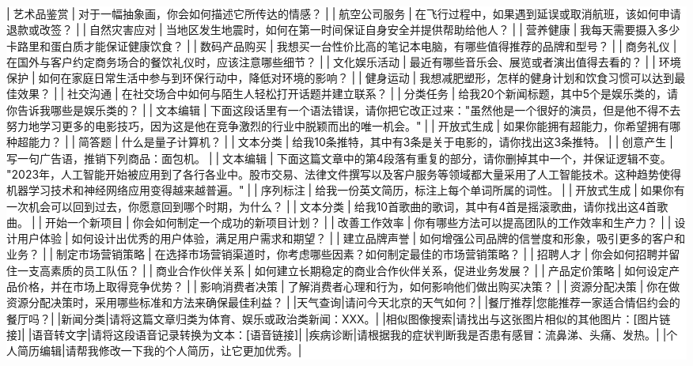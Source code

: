 | 艺术品鉴赏 | 对于一幅抽象画，你会如何描述它所传达的情感？ |
| 航空公司服务 | 在飞行过程中，如果遇到延误或取消航班，该如何申请退款或改签？ |
| 自然灾害应对 | 当地区发生地震时，如何在第一时间保证自身安全并提供帮助给他人？ |
| 营养健康 | 我每天需要摄入多少卡路里和蛋白质才能保证健康饮食？ |
| 数码产品购买 | 我想买一台性价比高的笔记本电脑，有哪些值得推荐的品牌和型号？ |
| 商务礼仪 | 在国外与客户约定商务场合的餐饮礼仪时，应该注意哪些细节？ |
| 文化娱乐活动 | 最近有哪些音乐会、展览或者演出值得去看的？ |
| 环境保护 | 如何在家庭日常生活中参与到环保行动中，降低对环境的影响？ |
| 健身运动 | 我想减肥塑形，怎样的健身计划和饮食习惯可以达到最佳效果？ |
| 社交沟通 | 在社交场合中如何与陌生人轻松打开话题并建立联系？ |
| 分类任务                     | 给我20个新闻标题，其中5个是娱乐类的，请你告诉我哪些是娱乐类的？                                                                                                                                                                                                                                                                                                                                                                                                                                             |
| 文本编辑                     | 下面这段话里有一个语法错误，请你把它改正过来："虽然他是一个很好的演员，但是他不得不去努力地学习更多的电影技巧，因为这是他在竞争激烈的行业中脱颖而出的唯一机会。"                                                                                                                                                                                                                                                                                                                                        |
| 开放式生成                   | 如果你能拥有超能力，你希望拥有哪种超能力？                                                                                                                                                                                                                                                                                                                                                                                                                                                                      |
| 简答题                       | 什么是量子计算机？                                                                                                                                                                                                                                                                                                                                                                                                                                                                                                  |
| 文本分类                     | 给我10条推特，其中有3条是关于电影的，请你找出这3条推特。                                                                                                                                                                                                                                                                                                                                                                                                                                                     |
| 创意产生                     | 写一句广告语，推销下列商品：面包机。                                                                                                                                                                                                                                                                                                                                                                                                                                                                           |
| 文本编辑                     | 下面这篇文章中的第4段落有重复的部分，请你删掉其中一个，并保证逻辑不变。 "2023年，人工智能开始被应用到了各行各业中。股市交易、法律文件撰写以及客户服务等领域都大量采用了人工智能技术。这种趋势使得机器学习技术和神经网络应用变得越来越普遍。"                                                                                                                                                                                                                                                                                                            |
| 序列标注                     | 给我一份英文简历，标注上每个单词所属的词性。                                                                                                                                                                                                                                                                                                                                                                                                                                                                    |
| 开放式生成                   | 如果你有一次机会可以回到过去，你愿意回到哪个时期，为什么？                                                                                                                                                                                                                                                                                                                                                                                                                                                 |
| 文本分类                     | 给我10首歌曲的歌词，其中有4首是摇滚歌曲，请你找出这4首歌曲。                                                                                                                                                                                                                                                                                                                                                                                                                                                   |
| 开始一个新项目 | 你会如何制定一个成功的新项目计划？ |
| 改善工作效率 | 你有哪些方法可以提高团队的工作效率和生产力？ |
| 设计用户体验 | 如何设计出优秀的用户体验，满足用户需求和期望？ |
| 建立品牌声誉 | 如何增强公司品牌的信誉度和形象，吸引更多的客户和业务？ |
| 制定市场营销策略 | 在选择市场营销渠道时，你考虑哪些因素？如何制定最佳的市场营销策略？ |
| 招聘人才 | 你会如何招聘并留住一支高素质的员工队伍？ |
| 商业合作伙伴关系 | 如何建立长期稳定的商业合作伙伴关系，促进业务发展？ |
| 产品定价策略 | 如何设定产品价格，并在市场上取得竞争优势？ |
| 影响消费者决策 | 了解消费者心理和行为，如何影响他们做出购买决策？ |
| 资源分配决策 | 你在做资源分配决策时，采用哪些标准和方法来确保最佳利益？ |
|天气查询|请问今天北京的天气如何？|
|餐厅推荐|您能推荐一家适合情侣约会的餐厅吗？|
|新闻分类|请将这篇文章归类为体育、娱乐或政治类新闻：XXX。|
|相似图像搜索|请找出与这张图片相似的其他图片：[图片链接]|
|语音转文字|请将这段语音记录转换为文本：[语音链接]|
|疾病诊断|请根据我的症状判断我是否患有感冒：流鼻涕、头痛、发热。|
|个人简历编辑|请帮我修改一下我的个人简历，让它更加优秀。|